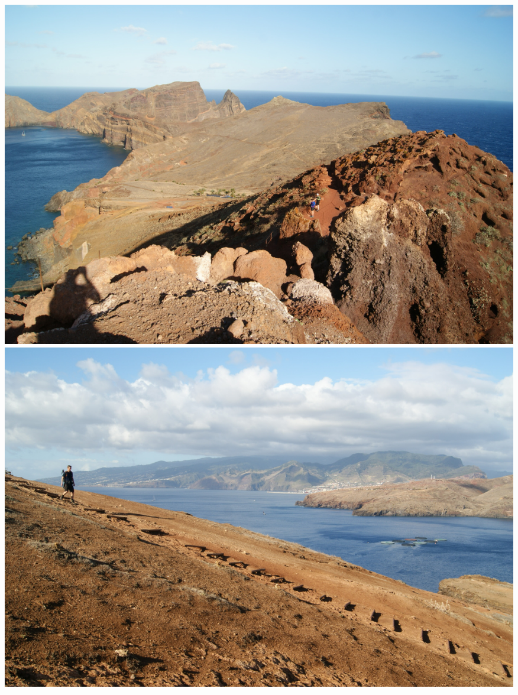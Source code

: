 <img src="/assets/Portugal/Madeira/Day2/DSC08829.JPG" />
<img src="/assets/Portugal/Madeira/Day2/DSC08841.JPG" />
